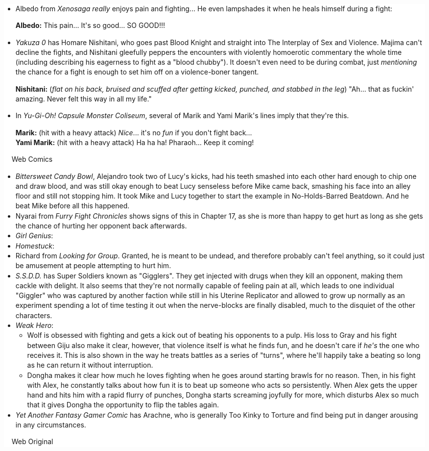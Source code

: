 -   Albedo from _Xenosaga_ _really_ enjoys pain and fighting... He even lampshades it when he heals himself during a fight:
    
    **Albedo:** This pain... It's so good... SO GOOD!!!
    
-   _Yakuza 0_ has Homare Nishitani, who goes past Blood Knight and straight into The Interplay of Sex and Violence. Majima can't decline the fights, and Nishitani gleefully peppers the encounters with violently homoerotic commentary the whole time (including describing his eagerness to fight as a "blood chubby"). It doesn't even need to be during combat, just _mentioning_ the chance for a fight is enough to set him off on a violence-boner tangent.
    
    **Nishitani:** (_flat on his back, bruised and scuffed after getting kicked, punched, and stabbed in the leg_) "Ah... that as fuckin' amazing. Never felt this way in all my life."
    
-   In _Yu-Gi-Oh! Capsule Monster Coliseum_, several of Marik and Yami Marik's lines imply that they're this.
    
    **Marik:** (hit with a heavy attack) _Nice_... it's no _fun_ if you don't fight back...  
    **Yami Marik:** (hit with a heavy attack) Ha ha ha! Pharaoh... Keep it coming!
    

    Web Comics 

-   _Bittersweet Candy Bowl_, Alejandro took two of Lucy's kicks, had his teeth smashed into each other hard enough to chip one and draw blood, and was still okay enough to beat Lucy senseless before Mike came back, smashing his face into an alley floor and still not stopping him. It took Mike and Lucy together to start the example in No-Holds-Barred Beatdown. And he beat Mike before all this happened.
-   Nyarai from _Furry Fight Chronicles_ shows signs of this in Chapter 17, as she is more than happy to get hurt as long as she gets the chance of hurting her opponent back afterwards.
-   _Girl Genius_:
-   _Homestuck_:
-   Richard from _Looking for Group_. Granted, he is meant to be undead, and therefore probably can't feel anything, so it could just be amusement at people attempting to hurt him.
-   _S.S.D.D._ has Super Soldiers known as "Gigglers". They get injected with drugs when they kill an opponent, making them cackle with delight. It also seems that they're not normally capable of feeling pain at all, which leads to one individual "Giggler" who was captured by another faction while still in his Uterine Replicator and allowed to grow up normally as an experiment spending a lot of time testing it out when the nerve-blocks are finally disabled, much to the disquiet of the other characters.
-   _Weak Hero_:
    -   Wolf is obsessed with fighting and gets a kick out of beating his opponents to a pulp. His loss to Gray and his fight between Giju also make it clear, however, that violence itself is what he finds fun, and he doesn't care if _he's_ the one who receives it. This is also shown in the way he treats battles as a series of "turns", where he'll happily take a beating so long as he can return it without interruption.
    -   Dongha makes it clear how much he loves fighting when he goes around starting brawls for no reason. Then, in his fight with Alex, he constantly talks about how fun it is to beat up someone who acts so persistently. When Alex gets the upper hand and hits him with a rapid flurry of punches, Dongha starts screaming joyfully for more, which disturbs Alex so much that it gives Dongha the opportunity to flip the tables again.
-   _Yet Another Fantasy Gamer Comic_ has Arachne, who is generally Too Kinky to Torture and find being put in danger arousing in any circumstances.

    Web Original 
